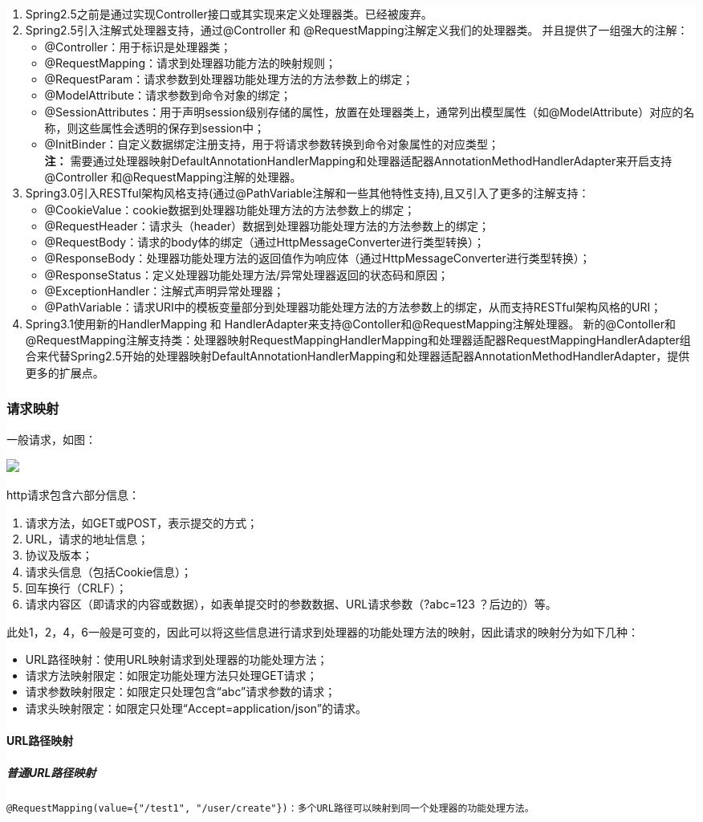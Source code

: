 1. Spring2.5之前是通过实现Controller接口或其实现来定义处理器类。已经被废弃。
2. Spring2.5引入注解式处理器支持，通过@Controller 和 @RequestMapping注解定义我们的处理器类。
    并且提供了一组强大的注解：
    - @Controller：用于标识是处理器类；
    - @RequestMapping：请求到处理器功能方法的映射规则；
    - @RequestParam：请求参数到处理器功能处理方法的方法参数上的绑定；
    - @ModelAttribute：请求参数到命令对象的绑定；
    - @SessionAttributes：用于声明session级别存储的属性，放置在处理器类上，通常列出模型属性（如@ModelAttribute）对应的名称，则这些属性会透明的保存到session中；
    - @InitBinder：自定义数据绑定注册支持，用于将请求参数转换到命令对象属性的对应类型；  
    **注：** 需要通过处理器映射DefaultAnnotationHandlerMapping和处理器适配器AnnotationMethodHandlerAdapter来开启支持@Controller 和@RequestMapping注解的处理器。
3. Spring3.0引入RESTful架构风格支持(通过@PathVariable注解和一些其他特性支持),且又引入了更多的注解支持：
    - @CookieValue：cookie数据到处理器功能处理方法的方法参数上的绑定；
    - @RequestHeader：请求头（header）数据到处理器功能处理方法的方法参数上的绑定；
    - @RequestBody：请求的body体的绑定（通过HttpMessageConverter进行类型转换）；
    - @ResponseBody：处理器功能处理方法的返回值作为响应体（通过HttpMessageConverter进行类型转换）；
    - @ResponseStatus：定义处理器功能处理方法/异常处理器返回的状态码和原因；
    - @ExceptionHandler：注解式声明异常处理器；
    - @PathVariable：请求URI中的模板变量部分到处理器功能处理方法的方法参数上的绑定，从而支持RESTful架构风格的URI；
4. Spring3.1使用新的HandlerMapping 和 HandlerAdapter来支持@Contoller和@RequestMapping注解处理器。
    新的@Contoller和@RequestMapping注解支持类：处理器映射RequestMappingHandlerMapping和处理器适配器RequestMappingHandlerAdapter组合来代替Spring2.5开始的处理器映射DefaultAnnotationHandlerMapping和处理器适配器AnnotationMethodHandlerAdapter，提供更多的扩展点。

### 请求映射

一般请求，如图：

![](../images/spring_request.jpg)

http请求包含六部分信息：

1. 请求方法，如GET或POST，表示提交的方式；
2. URL，请求的地址信息；
3. 协议及版本；
4. 请求头信息（包括Cookie信息）；
5. 回车换行（CRLF）；
6. 请求内容区（即请求的内容或数据），如表单提交时的参数数据、URL请求参数（?abc=123 ？后边的）等。

此处1，2，4，6一般是可变的，因此可以将这些信息进行请求到处理器的功能处理方法的映射，因此请求的映射分为如下几种：

- URL路径映射：使用URL映射请求到处理器的功能处理方法；
- 请求方法映射限定：如限定功能处理方法只处理GET请求；
- 请求参数映射限定：如限定只处理包含“abc”请求参数的请求；
- 请求头映射限定：如限定只处理“Accept=application/json”的请求。 

#### URL路径映射

##### 普通URL路径映射

```
@RequestMapping(value={"/test1", "/user/create"})：多个URL路径可以映射到同一个处理器的功能处理方法。
```
